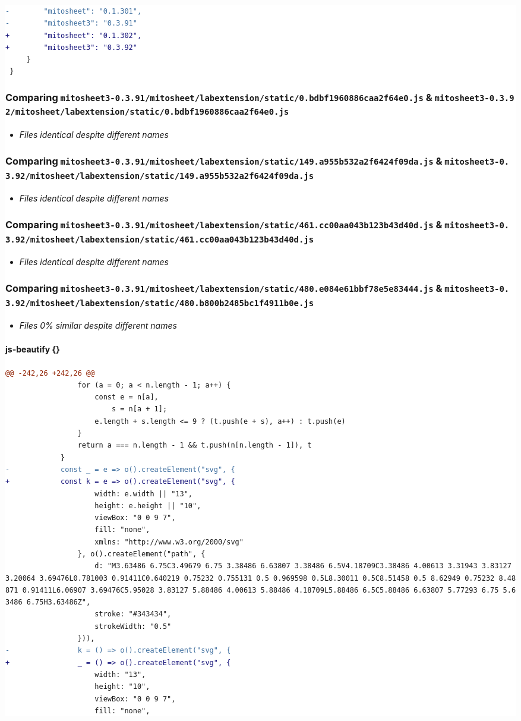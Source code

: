 ```diff
-        "mitosheet": "0.1.301",
-        "mitosheet3": "0.3.91"
+        "mitosheet": "0.1.302",
+        "mitosheet3": "0.3.92"
     }
 }
```

### Comparing `mitosheet3-0.3.91/mitosheet/labextension/static/0.bdbf1960886caa2f64e0.js` & `mitosheet3-0.3.92/mitosheet/labextension/static/0.bdbf1960886caa2f64e0.js`

 * *Files identical despite different names*

### Comparing `mitosheet3-0.3.91/mitosheet/labextension/static/149.a955b532a2f6424f09da.js` & `mitosheet3-0.3.92/mitosheet/labextension/static/149.a955b532a2f6424f09da.js`

 * *Files identical despite different names*

### Comparing `mitosheet3-0.3.91/mitosheet/labextension/static/461.cc00aa043b123b43d40d.js` & `mitosheet3-0.3.92/mitosheet/labextension/static/461.cc00aa043b123b43d40d.js`

 * *Files identical despite different names*

### Comparing `mitosheet3-0.3.91/mitosheet/labextension/static/480.e084e61bbf78e5e83444.js` & `mitosheet3-0.3.92/mitosheet/labextension/static/480.b800b2485bc1f4911b0e.js`

 * *Files 0% similar despite different names*

#### js-beautify {}

```diff
@@ -242,26 +242,26 @@
                 for (a = 0; a < n.length - 1; a++) {
                     const e = n[a],
                         s = n[a + 1];
                     e.length + s.length <= 9 ? (t.push(e + s), a++) : t.push(e)
                 }
                 return a === n.length - 1 && t.push(n[n.length - 1]), t
             }
-            const _ = e => o().createElement("svg", {
+            const k = e => o().createElement("svg", {
                     width: e.width || "13",
                     height: e.height || "10",
                     viewBox: "0 0 9 7",
                     fill: "none",
                     xmlns: "http://www.w3.org/2000/svg"
                 }, o().createElement("path", {
                     d: "M3.63486 6.75C3.49679 6.75 3.38486 6.63807 3.38486 6.5V4.18709C3.38486 4.00613 3.31943 3.83127 3.20064 3.69476L0.781003 0.91411C0.640219 0.75232 0.755131 0.5 0.969598 0.5L8.30011 0.5C8.51458 0.5 8.62949 0.75232 8.48871 0.91411L6.06907 3.69476C5.95028 3.83127 5.88486 4.00613 5.88486 4.18709L5.88486 6.5C5.88486 6.63807 5.77293 6.75 5.63486 6.75H3.63486Z",
                     stroke: "#343434",
                     strokeWidth: "0.5"
                 })),
-                k = () => o().createElement("svg", {
+                _ = () => o().createElement("svg", {
                     width: "13",
                     height: "10",
                     viewBox: "0 0 9 7",
                     fill: "none",
```